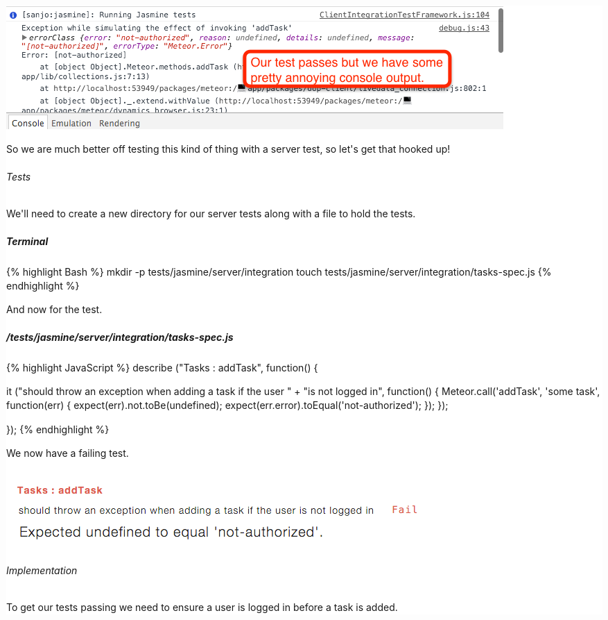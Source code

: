 <img src="../images/posts/meteor-client-testing-with-velocity-and-jasmine/cruft.png" class="img-responsive" />

So we are much better off testing this kind of thing with a server test, so let's get that hooked up!

###### Tests

We'll need to create a new directory for our server tests along with a file to hold the tests.

##### Terminal
{% highlight Bash %}
mkdir -p tests/jasmine/server/integration
touch tests/jasmine/server/integration/tasks-spec.js
{% endhighlight %}

And now for the test.

##### /tests/jasmine/server/integration/tasks-spec.js
{% highlight JavaScript %}
describe ("Tasks : addTask", function() {

  it ("should throw an exception when adding a task if the user "
      + "is not logged in", function() {
    Meteor.call('addTask', 'some task', function(err) {
      expect(err).not.toBe(undefined);
      expect(err.error).toEqual('not-authorized');
    });
  });

});
{% endhighlight %}

We now have a failing test.

<img src="../images/posts/meteor-client-testing-with-velocity-and-jasmine/step-10-fail-1.png" class="img-responsive" />

###### Implementation

To get our tests passing we need to ensure a user is logged in before a task is added.
